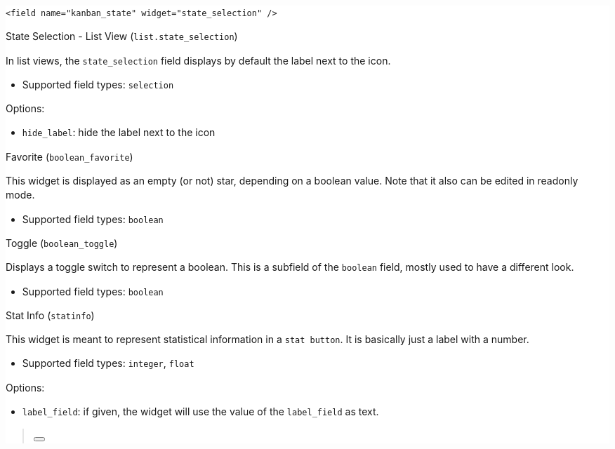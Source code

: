    <field name="kanban_state" widget="state_selection" />
    

State Selection - List View (`list.state_selection`)
    

In list views, the `state_selection` field displays by default the label next to the icon.

  * Supported field types: `selection`




Options:

  * `hide_label`: hide the label next to the icon

> <field name="kanban_state" widget="state_selection" options="{'hide_label': true}" />
>         



Favorite (`boolean_favorite`)
    

This widget is displayed as an empty (or not) star, depending on a boolean value. Note that it also can be edited in readonly mode.

  * Supported field types: `boolean`



Toggle (`boolean_toggle`)
    

Displays a toggle switch to represent a boolean. This is a subfield of the `boolean` field, mostly used to have a different look.

  * Supported field types: `boolean`



Stat Info (`statinfo`)
    

This widget is meant to represent statistical information in a `stat button`. It is basically just a label with a number.

  * Supported field types: `integer`, `float`




Options:

  * `label_field`: if given, the widget will use the value of the `label_field` as text.

> <button
>             name="%(act_payslip_lines)d"
>             icon="fa-money"
>             type="action"
>         >
>             <field
>                 name="payslip_count"
>                 widget="statinfo"
>                 string="Payslip"
>                 options="{'label_field': 'label_tasks'}"
>             />
>         </button>
>         
